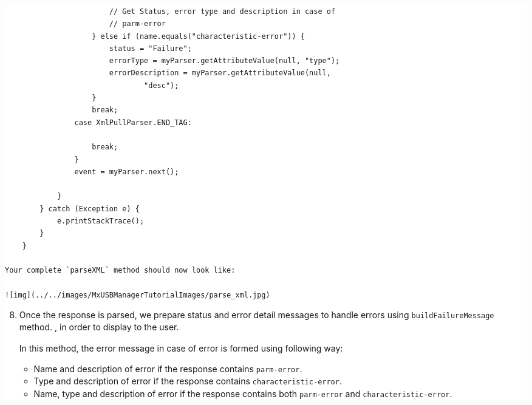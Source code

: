 							// Get Status, error type and description in case of
							// parm-error
						} else if (name.equals("characteristic-error")) {
							status = "Failure";
							errorType = myParser.getAttributeValue(null, "type");
							errorDescription = myParser.getAttributeValue(null,
									"desc");
						}
						break;
					case XmlPullParser.END_TAG:
	
						break;
					}
					event = myParser.next();
	
				}
			} catch (Exception e) {
				e.printStackTrace();
			}
		}

	Your complete `parseXML` method should now look like:
    
    ![img](../../images/MxUSBManagerTutorialImages/parse_xml.jpg)

8. Once the response is parsed, we prepare status and error detail messages to handle errors using `buildFailureMessage` method. , in order to display to the user. 

	In this method, the error message in case of error is formed using following way: 

    * Name and description of error if the response contains `parm-error`.
    * Type and description of error if the response contains `characteristic-error`.
    * Name, type and description of error if the response contains both `parm-error` and `characteristic-error`.
